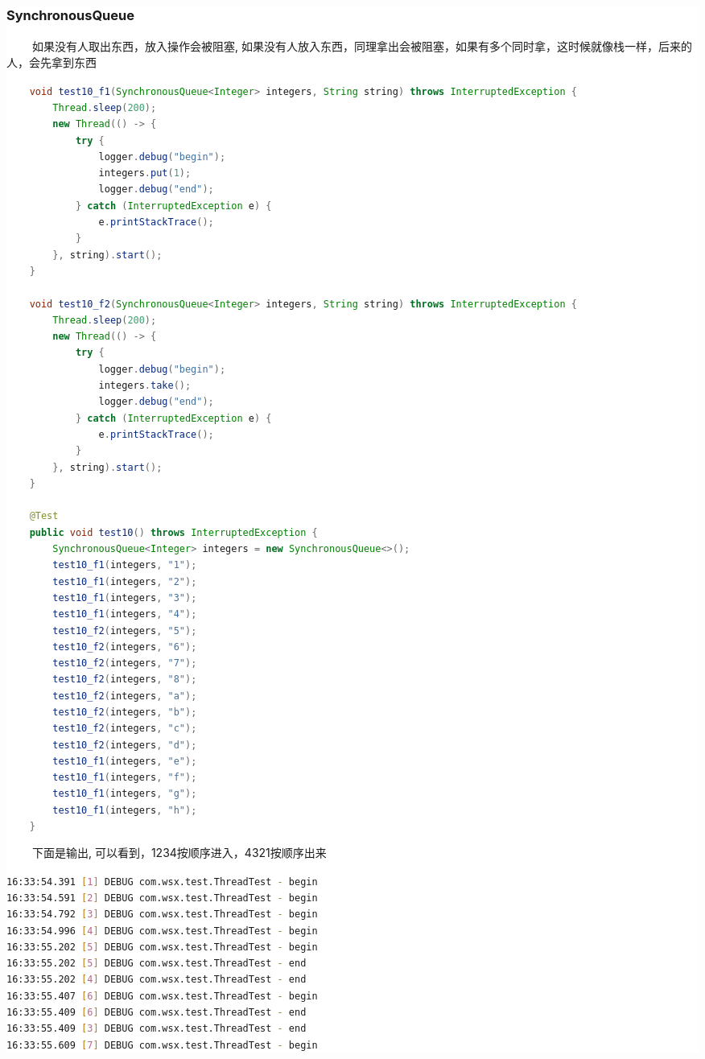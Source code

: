 ### SynchronousQueue
&emsp;&emsp; 如果没有人取出东西，放入操作会被阻塞, 如果没有人放入东西，同理拿出会被阻塞，如果有多个同时拿，这时候就像栈一样，后来的人，会先拿到东西
```java
    void test10_f1(SynchronousQueue<Integer> integers, String string) throws InterruptedException {
        Thread.sleep(200);
        new Thread(() -> {
            try {
                logger.debug("begin");
                integers.put(1);
                logger.debug("end");
            } catch (InterruptedException e) {
                e.printStackTrace();
            }
        }, string).start();
    }

    void test10_f2(SynchronousQueue<Integer> integers, String string) throws InterruptedException {
        Thread.sleep(200);
        new Thread(() -> {
            try {
                logger.debug("begin");
                integers.take();
                logger.debug("end");
            } catch (InterruptedException e) {
                e.printStackTrace();
            }
        }, string).start();
    }

    @Test
    public void test10() throws InterruptedException {
        SynchronousQueue<Integer> integers = new SynchronousQueue<>();
        test10_f1(integers, "1");
        test10_f1(integers, "2");
        test10_f1(integers, "3");
        test10_f1(integers, "4");
        test10_f2(integers, "5");
        test10_f2(integers, "6");
        test10_f2(integers, "7");
        test10_f2(integers, "8");
        test10_f2(integers, "a");
        test10_f2(integers, "b");
        test10_f2(integers, "c");
        test10_f2(integers, "d");
        test10_f1(integers, "e");
        test10_f1(integers, "f");
        test10_f1(integers, "g");
        test10_f1(integers, "h");
    }
```
&emsp;&emsp; 下面是输出, 可以看到，1234按顺序进入，4321按顺序出来
```sh
16:33:54.391 [1] DEBUG com.wsx.test.ThreadTest - begin
16:33:54.591 [2] DEBUG com.wsx.test.ThreadTest - begin
16:33:54.792 [3] DEBUG com.wsx.test.ThreadTest - begin
16:33:54.996 [4] DEBUG com.wsx.test.ThreadTest - begin
16:33:55.202 [5] DEBUG com.wsx.test.ThreadTest - begin
16:33:55.202 [5] DEBUG com.wsx.test.ThreadTest - end
16:33:55.202 [4] DEBUG com.wsx.test.ThreadTest - end
16:33:55.407 [6] DEBUG com.wsx.test.ThreadTest - begin
16:33:55.409 [6] DEBUG com.wsx.test.ThreadTest - end
16:33:55.409 [3] DEBUG com.wsx.test.ThreadTest - end
16:33:55.609 [7] DEBUG com.wsx.test.ThreadTest - begin
```